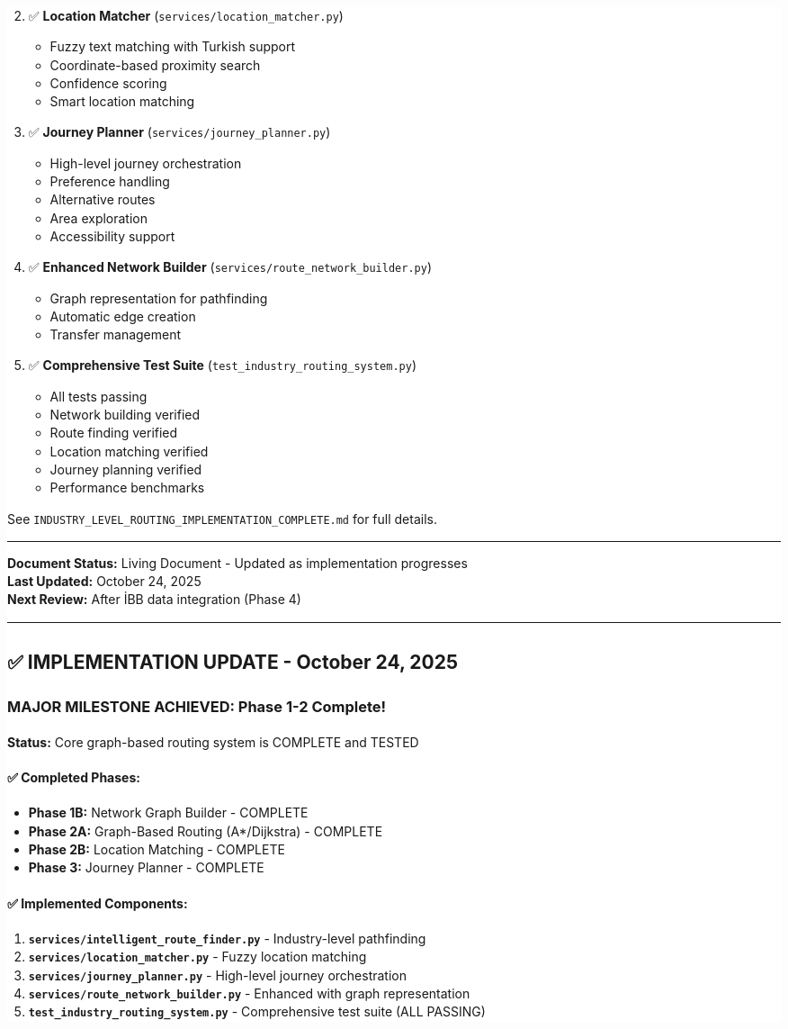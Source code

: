 2. ✅ **Location Matcher** (`services/location_matcher.py`)
   - Fuzzy text matching with Turkish support
   - Coordinate-based proximity search
   - Confidence scoring
   - Smart location matching

3. ✅ **Journey Planner** (`services/journey_planner.py`)
   - High-level journey orchestration
   - Preference handling
   - Alternative routes
   - Area exploration
   - Accessibility support

4. ✅ **Enhanced Network Builder** (`services/route_network_builder.py`)
   - Graph representation for pathfinding
   - Automatic edge creation
   - Transfer management

5. ✅ **Comprehensive Test Suite** (`test_industry_routing_system.py`)
   - All tests passing
   - Network building verified
   - Route finding verified
   - Location matching verified
   - Journey planning verified
   - Performance benchmarks

See `INDUSTRY_LEVEL_ROUTING_IMPLEMENTATION_COMPLETE.md` for full details.

---

**Document Status:** Living Document - Updated as implementation progresses  
**Last Updated:** October 24, 2025  
**Next Review:** After İBB data integration (Phase 4)

---

## ✅ IMPLEMENTATION UPDATE - October 24, 2025

### MAJOR MILESTONE ACHIEVED: Phase 1-2 Complete!

**Status:** Core graph-based routing system is COMPLETE and TESTED

#### ✅ Completed Phases:
- **Phase 1B:** Network Graph Builder - COMPLETE
- **Phase 2A:** Graph-Based Routing (A*/Dijkstra) - COMPLETE  
- **Phase 2B:** Location Matching - COMPLETE
- **Phase 3:** Journey Planner - COMPLETE

#### ✅ Implemented Components:
1. **`services/intelligent_route_finder.py`** - Industry-level pathfinding
2. **`services/location_matcher.py`** - Fuzzy location matching
3. **`services/journey_planner.py`** - High-level journey orchestration
4. **`services/route_network_builder.py`** - Enhanced with graph representation
5. **`test_industry_routing_system.py`** - Comprehensive test suite (ALL PASSING)
